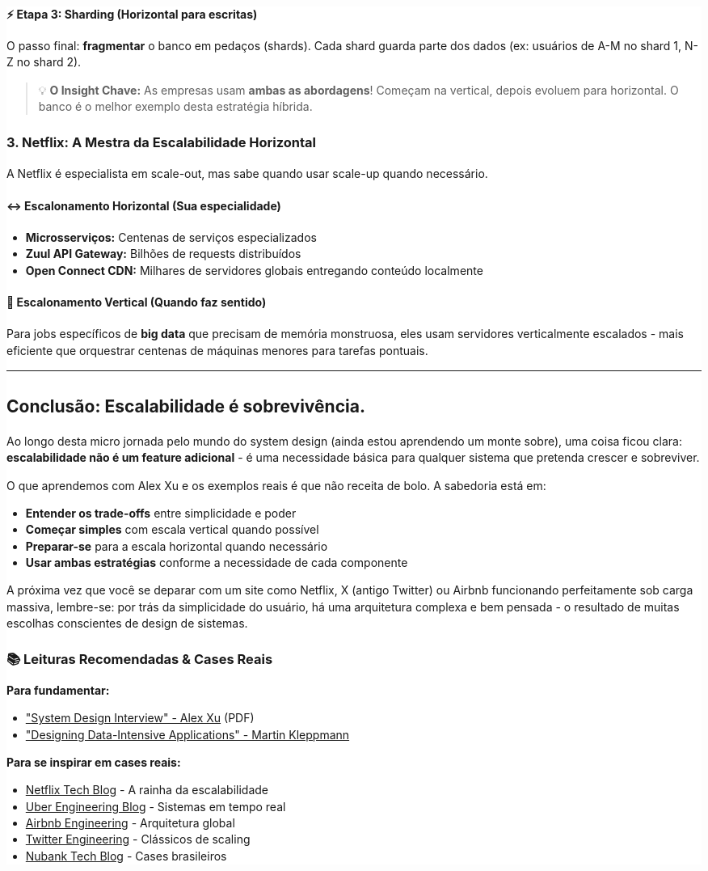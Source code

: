 #### ⚡ Etapa 3: Sharding (Horizontal para escritas)
O passo final: **fragmentar** o banco em pedaços (shards). Cada shard guarda parte dos dados (ex: usuários de A-M no shard 1, N-Z no shard 2).

> 💡 **O Insight Chave:** As empresas usam **ambas as abordagens**! Começam na vertical, depois evoluem para horizontal. O banco é o melhor exemplo desta estratégia híbrida.

### 3. Netflix: A Mestra da Escalabilidade Horizontal

A Netflix é especialista em scale-out, mas sabe quando usar scale-up quando necessário.

#### ↔️ Escalonamento Horizontal (Sua especialidade)
- **Microsserviços:** Centenas de serviços especializados
- **Zuul API Gateway:** Bilhões de requests distribuídos
- **Open Connect CDN:** Milhares de servidores globais entregando conteúdo localmente

#### 🔼 Escalonamento Vertical (Quando faz sentido)
Para jobs específicos de **big data** que precisam de memória monstruosa, eles usam servidores verticalmente escalados - mais eficiente que orquestrar centenas de máquinas menores para tarefas pontuais.

---

## Conclusão: Escalabilidade é sobrevivência.

Ao longo desta micro jornada pelo mundo do system design (ainda estou aprendendo um monte sobre), uma coisa ficou clara: **escalabilidade não é um feature adicional** - é uma necessidade básica para qualquer sistema que pretenda crescer e sobreviver.

O que aprendemos com Alex Xu e os exemplos reais é que não receita de bolo. A sabedoria está em:

-  **Entender os trade-offs** entre simplicidade e poder
-  **Começar simples** com escala vertical quando possível
-  **Preparar-se** para a escala horizontal quando necessário
-  **Usar ambas estratégias** conforme a necessidade de cada componente

A próxima vez que você se deparar com um site como Netflix, X (antigo Twitter) ou Airbnb funcionando perfeitamente sob carga massiva, lembre-se: por trás da simplicidade do usuário, há uma arquitetura complexa e bem pensada - o resultado de muitas escolhas conscientes de design de sistemas.

### 📚 Leituras Recomendadas & Cases Reais

**Para fundamentar:**
- ["System Design Interview" - Alex Xu](https://bytes.usc.edu/~saty/courses/docs/data/SystemDesignInterview.pdf) (PDF)
- ["Designing Data-Intensive Applications" - Martin Kleppmann](https://dataintensive.net/)

**Para se inspirar em cases reais:**
- [Netflix Tech Blog](https://netflixtechblog.com/) - A rainha da escalabilidade
- [Uber Engineering Blog](https://www.uber.com/blog/engineering/) - Sistemas em tempo real
- [Airbnb Engineering](https://medium.com/airbnb-engineering) - Arquitetura global
- [Twitter Engineering](https://blog.twitter.com/engineering) - Clássicos de scaling
- [Nubank Tech Blog](https://building.nubank.com.br/) - Cases brasileiros
